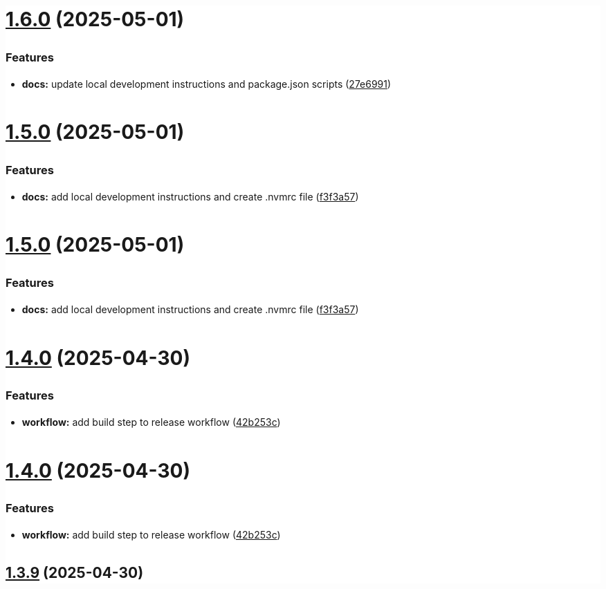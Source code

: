 # [1.6.0](https://github.com/LordCrainer/adaptcv-shared-types/compare/v1.5.0...v1.6.0) (2025-05-01)


### Features

* **docs:** update local development instructions and package.json scripts ([27e6991](https://github.com/LordCrainer/adaptcv-shared-types/commit/27e6991b4194d9a475cd16462e3ad724cffe7383))

# [1.5.0](https://github.com/LordCrainer/adaptcv-shared-types/compare/v1.4.0...v1.5.0) (2025-05-01)


### Features

* **docs:** add local development instructions and create .nvmrc file ([f3f3a57](https://github.com/LordCrainer/adaptcv-shared-types/commit/f3f3a570dcd797b76fdcb7356ca89b32797fb5bf))

# [1.5.0](https://github.com/LordCrainer/adaptcv-shared-types/compare/v1.4.0...v1.5.0) (2025-05-01)


### Features

* **docs:** add local development instructions and create .nvmrc file ([f3f3a57](https://github.com/LordCrainer/adaptcv-shared-types/commit/f3f3a570dcd797b76fdcb7356ca89b32797fb5bf))

# [1.4.0](https://github.com/LordCrainer/adaptcv-shared-types/compare/v1.3.9...v1.4.0) (2025-04-30)


### Features

* **workflow:** add build step to release workflow ([42b253c](https://github.com/LordCrainer/adaptcv-shared-types/commit/42b253c6d3edc3ce8a19ef303b751e6b3a661479))

# [1.4.0](https://github.com/LordCrainer/adaptcv-shared-types/compare/v1.3.9...v1.4.0) (2025-04-30)


### Features

* **workflow:** add build step to release workflow ([42b253c](https://github.com/LordCrainer/adaptcv-shared-types/commit/42b253c6d3edc3ce8a19ef303b751e6b3a661479))

## [1.3.9](https://github.com/LordCrainer/adaptcv-shared-types/compare/v1.3.8...v1.3.9) (2025-04-30)
